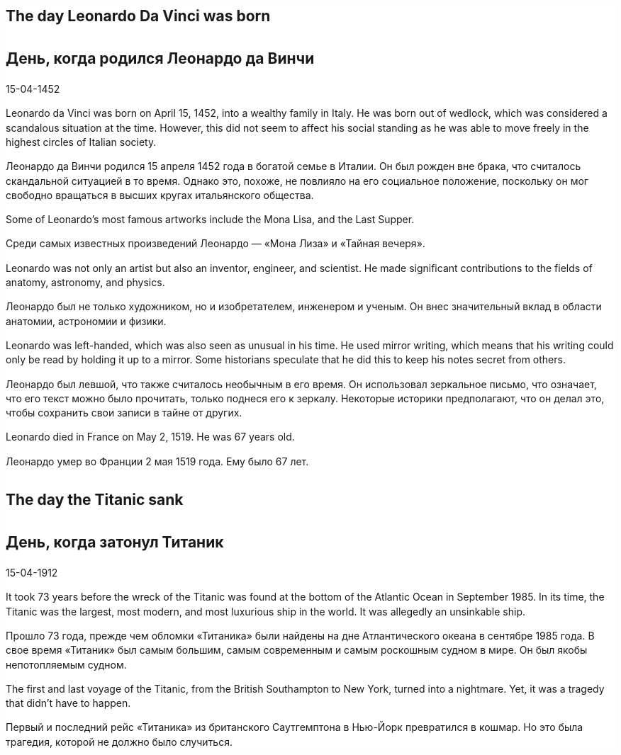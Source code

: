 ## The day Leonardo Da Vinci was born

## День, когда родился Леонардо да Винчи

15-04-1452

Leonardo da Vinci was born on April 15, 1452, into a wealthy family in Italy. He was born out of wedlock, which was considered a scandalous situation at the time. However, this did not seem to affect his social standing as he was able to move freely in the highest circles of Italian society.

Леонардо да Винчи родился 15 апреля 1452 года в богатой семье в Италии. Он был рожден вне брака, что считалось скандальной ситуацией в то время. Однако это, похоже, не повлияло на его социальное положение, поскольку он мог свободно вращаться в высших кругах итальянского общества.

Some of Leonardo’s most famous artworks include the Mona Lisa, and the Last Supper.

Среди самых известных произведений Леонардо — «Мона Лиза» и «Тайная вечеря».

Leonardo was not only an artist but also an inventor, engineer, and scientist. He made significant contributions to the fields of anatomy, astronomy, and physics.

Леонардо был не только художником, но и изобретателем, инженером и ученым. Он внес значительный вклад в области анатомии, астрономии и физики.

Leonardo was left-handed, which was also seen as unusual in his time. He used mirror writing, which means that his writing could only be read by holding it up to a mirror. Some historians speculate that he did this to keep his notes secret from others.

Леонардо был левшой, что также считалось необычным в его время. Он использовал зеркальное письмо, что означает, что его текст можно было прочитать, только поднеся его к зеркалу. Некоторые историки предполагают, что он делал это, чтобы сохранить свои записи в тайне от других.

Leonardo died in France on May 2, 1519. He was 67 years old.

Леонардо умер во Франции 2 мая 1519 года. Ему было 67 лет.

## The day the Titanic sank

## День, когда затонул Титаник

15-04-1912

It took 73 years before the wreck of the Titanic was found at the bottom of the Atlantic Ocean in September 1985. In its time, the Titanic was the largest, most modern, and most luxurious ship in the world. It was allegedly an unsinkable ship.

Прошло 73 года, прежде чем обломки «Титаника» были найдены на дне Атлантического океана в сентябре 1985 года. В свое время «Титаник» был самым большим, самым современным и самым роскошным судном в мире. Он был якобы непотопляемым судном.

The first and last voyage of the Titanic, from the British Southampton to New York, turned into a nightmare. Yet, it was a tragedy that didn’t have to happen.

Первый и последний рейс «Титаника» из британского Саутгемптона в Нью-Йорк превратился в кошмар. Но это была трагедия, которой не должно было случиться.
